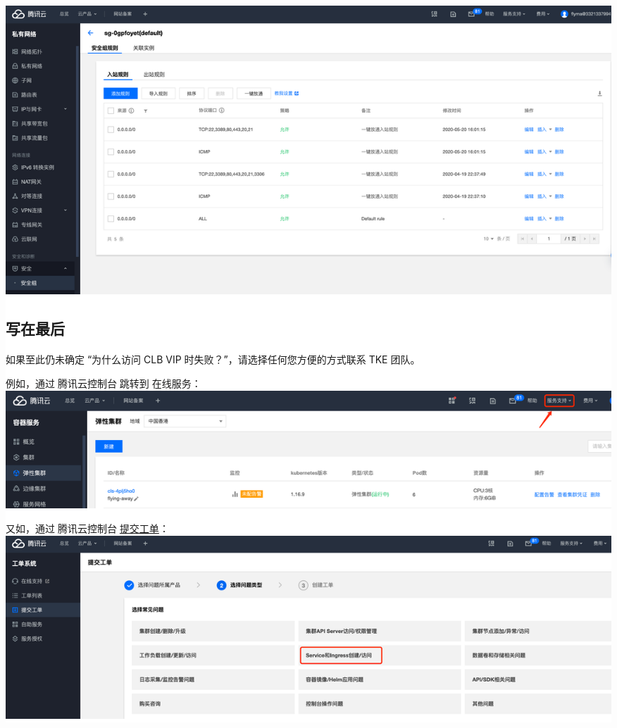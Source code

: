   ![](./images/image%20(14).png)

## 写在最后
如果至此仍未确定 “为什么访问 CLB VIP 时失败？”，请选择任何您方便的方式联系 TKE 团队。

例如，通过 腾讯云控制台 跳转到 在线服务：
  ![](./images/image%20(15).png)
  
又如，通过 腾讯云控制台 [提交工单](https://console.cloud.tencent.com/workorder/category?level1_id=6&level2_id=350&source=0&data_title=%E5%AE%B9%E5%99%A8%E6%9C%8D%E5%8A%A1%20TKE&step=1 )：
  ![](./images/image%20(16).png)

